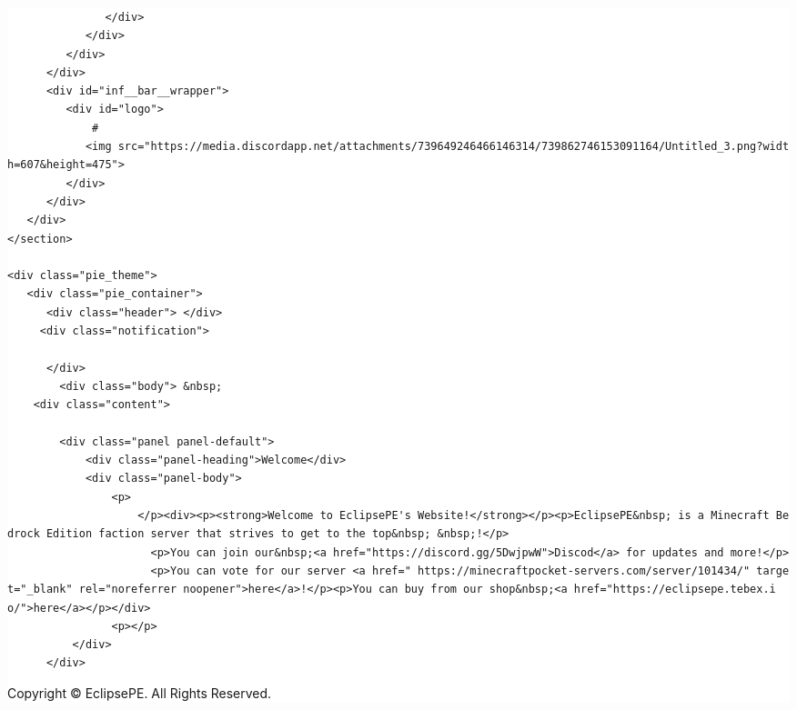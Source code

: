                    </div>
                </div>
             </div>
          </div>
          <div id="inf__bar__wrapper">
             <div id="logo">
                 #
                <img src="https://media.discordapp.net/attachments/739649246466146314/739862746153091164/Untitled_3.png?width=607&height=475">
             </div>
          </div>
       </div>
    </section>

    <div class="pie_theme">
       <div class="pie_container">
          <div class="header"> </div>
         <div class="notification">
               
          </div>
          	<div class="body"> &nbsp;          
		<div class="content">
          
			<div class="panel panel-default">
				<div class="panel-heading">Welcome</div>
				<div class="panel-body">
					<p>
				  		</p><div><p><strong>Welcome to EclipsePE's Website!</strong></p><p>EclipsePE&nbsp; is a Minecraft Bedrock Edition faction server that strives to get to the top&nbsp; &nbsp;!</p>
				  		  <p>You can join our&nbsp;<a href="https://discord.gg/5DwjpwW">Discod</a> for updates and more!</p>
				  		  <p>You can vote for our server <a href=" https://minecraftpocket-servers.com/server/101434/" target="_blank" rel="noreferrer noopener">here</a>!</p><p>You can buy from our shop&nbsp;<a href="https://eclipsepe.tebex.io/">here</a></p></div>
					<p></p>
			  </div>
		  </div>
</div>
	</div>
      </div>
</div>
        <footer>
       <div class="ft__copyright">
          <div class="inner__ft">
             <div class="copyright">
                Copyright © EclipsePE. All Rights Reserved.
             </div>
          </div>
       </div>
    </footer>
</body>
